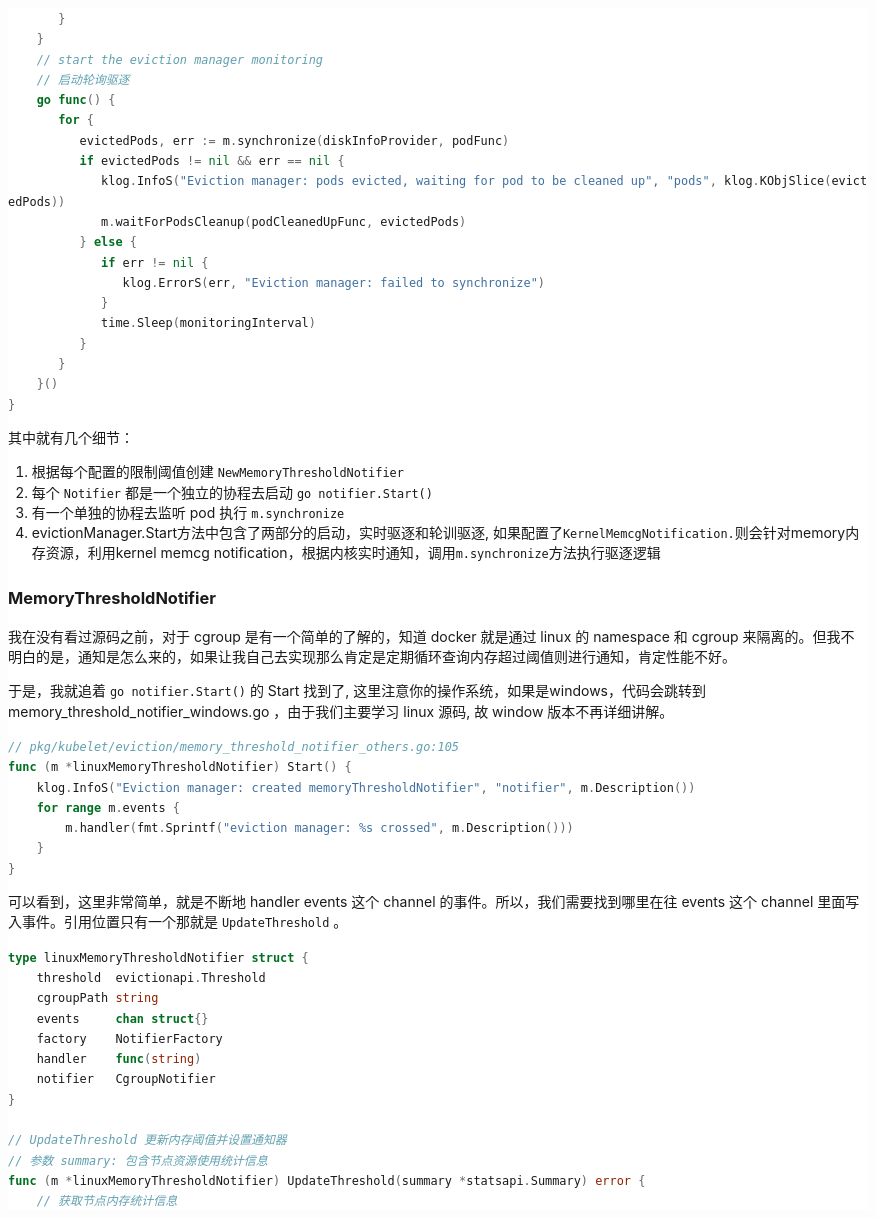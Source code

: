 ```go
       }
    }
    // start the eviction manager monitoring
    // 启动轮询驱逐
    go func() {
       for {
          evictedPods, err := m.synchronize(diskInfoProvider, podFunc)
          if evictedPods != nil && err == nil {
             klog.InfoS("Eviction manager: pods evicted, waiting for pod to be cleaned up", "pods", klog.KObjSlice(evictedPods))
             m.waitForPodsCleanup(podCleanedUpFunc, evictedPods)
          } else {
             if err != nil {
                klog.ErrorS(err, "Eviction manager: failed to synchronize")
             }
             time.Sleep(monitoringInterval)
          }
       }
    }()
}
```

其中就有几个细节：

1. 根据每个配置的限制阈值创建 `NewMemoryThresholdNotifier`
2. 每个 `Notifier` 都是一个独立的协程去启动 `go notifier.Start()`
3. 有一个单独的协程去监听 pod 执行 `m.synchronize`
4. evictionManager.Start方法中包含了两部分的启动，实时驱逐和轮训驱逐, 如果配置了`KernelMemcgNotification.`则会针对memory内存资源，利用kernel memcg notification，根据内核实时通知，调用`m.synchronize`方法执行驱逐逻辑

### MemoryThresholdNotifier <a href="#memorythresholdnotifier" id="memorythresholdnotifier"></a>

我在没有看过源码之前，对于 cgroup 是有一个简单的了解的，知道 docker 就是通过 linux 的 namespace 和 cgroup 来隔离的。但我不明白的是，通知是怎么来的，如果让我自己去实现那么肯定是定期循环查询内存超过阈值则进行通知，肯定性能不好。

于是，我就追着 `go notifier.Start()` 的 Start 找到了, 这里注意你的操作系统，如果是windows，代码会跳转到  memory\_threshold\_notifier\_windows.go ，由于我们主要学习 linux 源码, 故 window 版本不再详细讲解。

```go
// pkg/kubelet/eviction/memory_threshold_notifier_others.go:105
func (m *linuxMemoryThresholdNotifier) Start() {
	klog.InfoS("Eviction manager: created memoryThresholdNotifier", "notifier", m.Description())
	for range m.events {
		m.handler(fmt.Sprintf("eviction manager: %s crossed", m.Description()))
	}
}
```

可以看到，这里非常简单，就是不断地 handler events 这个 channel 的事件。所以，我们需要找到哪里在往 events 这个 channel 里面写入事件。引用位置只有一个那就是 `UpdateThreshold` 。

```go
type linuxMemoryThresholdNotifier struct {
	threshold  evictionapi.Threshold
	cgroupPath string
	events     chan struct{}
	factory    NotifierFactory
	handler    func(string)
	notifier   CgroupNotifier
}

// UpdateThreshold 更新内存阈值并设置通知器
// 参数 summary: 包含节点资源使用统计信息
func (m *linuxMemoryThresholdNotifier) UpdateThreshold(summary *statsapi.Summary) error {
    // 获取节点内存统计信息
```